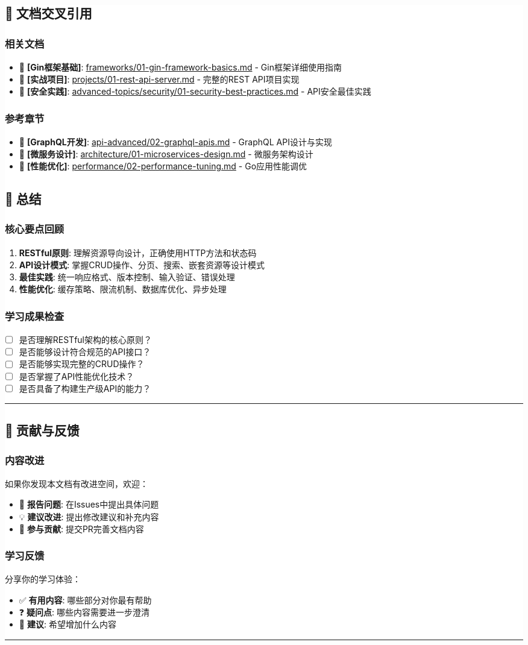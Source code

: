 ## 🔄 文档交叉引用

### 相关文档
- 📄 **[Gin框架基础]**: [frameworks/01-gin-framework-basics.md](../../frameworks/01-gin-framework-basics.md) - Gin框架详细使用指南
- 📄 **[实战项目]**: [projects/01-rest-api-server.md](../../projects/01-rest-api-server.md) - 完整的REST API项目实现
- 📄 **[安全实践]**: [advanced-topics/security/01-security-best-practices.md](../security/01-security-best-practices.md) - API安全最佳实践

### 参考章节
- 📖 **[GraphQL开发]**: [api-advanced/02-graphql-apis.md](02-graphql-apis.md) - GraphQL API设计与实现
- 📖 **[微服务设计]**: [architecture/01-microservices-design.md](../architecture/01-microservices-design.md) - 微服务架构设计
- 📖 **[性能优化]**: [performance/02-performance-tuning.md](../performance/02-performance-tuning.md) - Go应用性能调优

## 📝 总结

### 核心要点回顾
1. **RESTful原则**: 理解资源导向设计，正确使用HTTP方法和状态码
2. **API设计模式**: 掌握CRUD操作、分页、搜索、嵌套资源等设计模式
3. **最佳实践**: 统一响应格式、版本控制、输入验证、错误处理
4. **性能优化**: 缓存策略、限流机制、数据库优化、异步处理

### 学习成果检查
- [ ] 是否理解RESTful架构的核心原则？
- [ ] 是否能够设计符合规范的API接口？
- [ ] 是否能够实现完整的CRUD操作？
- [ ] 是否掌握了API性能优化技术？
- [ ] 是否具备了构建生产级API的能力？

---

## 🤝 贡献与反馈

### 内容改进
如果你发现本文档有改进空间，欢迎：
- 🐛 **报告问题**: 在Issues中提出具体问题
- 💡 **建议改进**: 提出修改建议和补充内容
- 📝 **参与贡献**: 提交PR完善文档内容

### 学习反馈
分享你的学习体验：
- ✅ **有用内容**: 哪些部分对你最有帮助
- ❓ **疑问点**: 哪些内容需要进一步澄清
- 🎯 **建议**: 希望增加什么内容

---